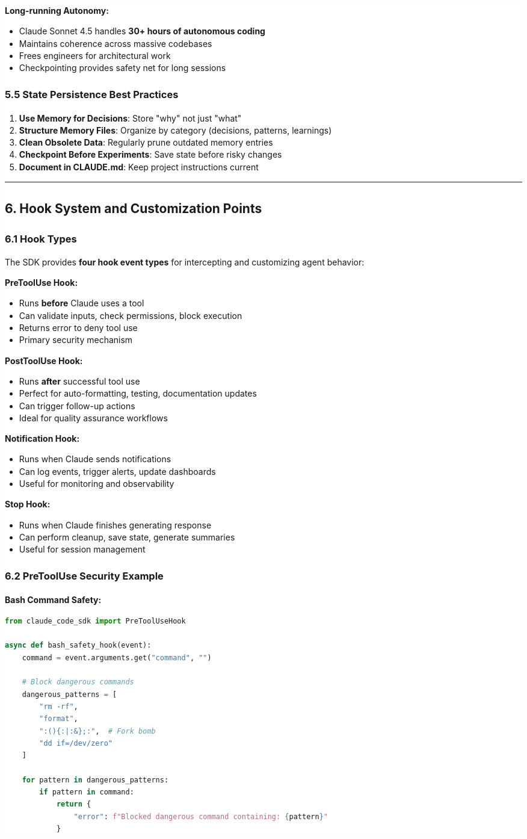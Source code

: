 **Long-running Autonomy:**
- Claude Sonnet 4.5 handles **30+ hours of autonomous coding**
- Maintains coherence across massive codebases
- Frees engineers for architectural work
- Checkpointing provides safety net for long sessions

### 5.5 State Persistence Best Practices

1. **Use Memory for Decisions**: Store "why" not just "what"
2. **Structure Memory Files**: Organize by category (decisions, patterns, learnings)
3. **Clean Obsolete Data**: Regularly prune outdated memory entries
4. **Checkpoint Before Experiments**: Save state before risky changes
5. **Document in CLAUDE.md**: Keep project instructions current

---

## 6. Hook System and Customization Points

### 6.1 Hook Types

The SDK provides **four hook event types** for intercepting and customizing agent behavior:

**PreToolUse Hook:**
- Runs **before** Claude uses a tool
- Can validate inputs, check permissions, block execution
- Returns error to deny tool use
- Primary security mechanism

**PostToolUse Hook:**
- Runs **after** successful tool use
- Perfect for auto-formatting, testing, documentation updates
- Can trigger follow-up actions
- Ideal for quality assurance workflows

**Notification Hook:**
- Runs when Claude sends notifications
- Can log events, trigger alerts, update dashboards
- Useful for monitoring and observability

**Stop Hook:**
- Runs when Claude finishes generating response
- Can perform cleanup, save state, generate summaries
- Useful for session management

### 6.2 PreToolUse Security Example

**Bash Command Safety:**
```python
from claude_code_sdk import PreToolUseHook

async def bash_safety_hook(event):
    command = event.arguments.get("command", "")

    # Block dangerous commands
    dangerous_patterns = [
        "rm -rf",
        "format",
        ":(){:|:&};:",  # Fork bomb
        "dd if=/dev/zero"
    ]

    for pattern in dangerous_patterns:
        if pattern in command:
            return {
                "error": f"Blocked dangerous command containing: {pattern}"
            }
```